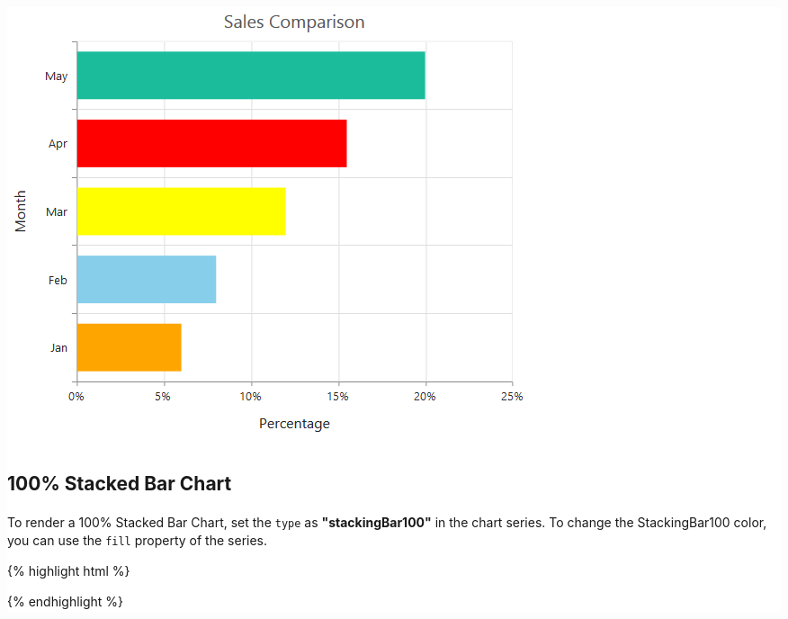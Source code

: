 ![](Chart-Types_images/Chart-Types_img31.png)


## 100% Stacked Bar Chart

To render a 100% Stacked Bar Chart, set the `type` as **"stackingBar100"** in the chart series. To change the StackingBar100 color, you can use the `fill` property of the series.

{% highlight html %}

<ej-chart id="chartcontainer">
     <e-seriescollection>
        <e-series type="stackingBar100" fill="#E94649">
	      </e-series>
     </e-seriescollection>
</ej-chart>

{% endhighlight %}

